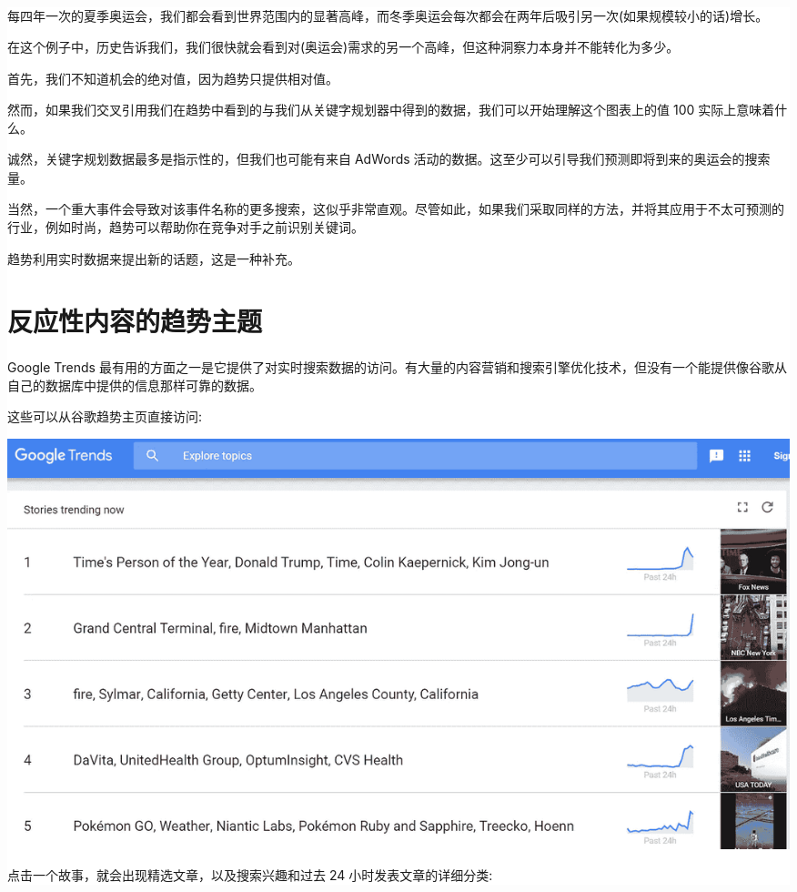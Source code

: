 每四年一次的夏季奥运会，我们都会看到世界范围内的显著高峰，而冬季奥运会每次都会在两年后吸引另一次(如果规模较小的话)增长。

在这个例子中，历史告诉我们，我们很快就会看到对(奥运会)需求的另一个高峰，但这种洞察力本身并不能转化为多少。

首先，我们不知道机会的绝对值，因为趋势只提供相对值。

然而，如果我们交叉引用我们在趋势中看到的与我们从关键字规划器中得到的数据，我们可以开始理解这个图表上的值 100 实际上意味着什么。

诚然，关键字规划数据最多是指示性的，但我们也可能有来自 AdWords 活动的数据。这至少可以引导我们预测即将到来的奥运会的搜索量。

当然，一个重大事件会导致对该事件名称的更多搜索，这似乎非常直观。尽管如此，如果我们采取同样的方法，并将其应用于不太可预测的行业，例如时尚，趋势可以帮助你在竞争对手之前识别关键词。

趋势利用实时数据来提出新的话题，这是一种补充。

# 反应性内容的趋势主题

Google Trends 最有用的方面之一是它提供了对实时搜索数据的访问。有大量的内容营销和搜索引擎优化技术，但没有一个能提供像谷歌从自己的数据库中提供的信息那样可靠的数据。

这些可以从谷歌趋势主页直接访问:

![](img/8c27adef8cc99ecc3236676d4641e955.png)

点击一个故事，就会出现精选文章，以及搜索兴趣和过去 24 小时发表文章的详细分类:
